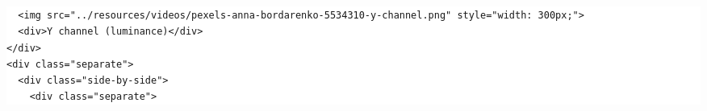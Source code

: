       <img src="../resources/videos/pexels-anna-bordarenko-5534310-y-channel.png" style="width: 300px;">
      <div>Y channel (luminance)</div>
    </div>
    <div class="separate">
      <div class="side-by-side">
        <div class="separate">